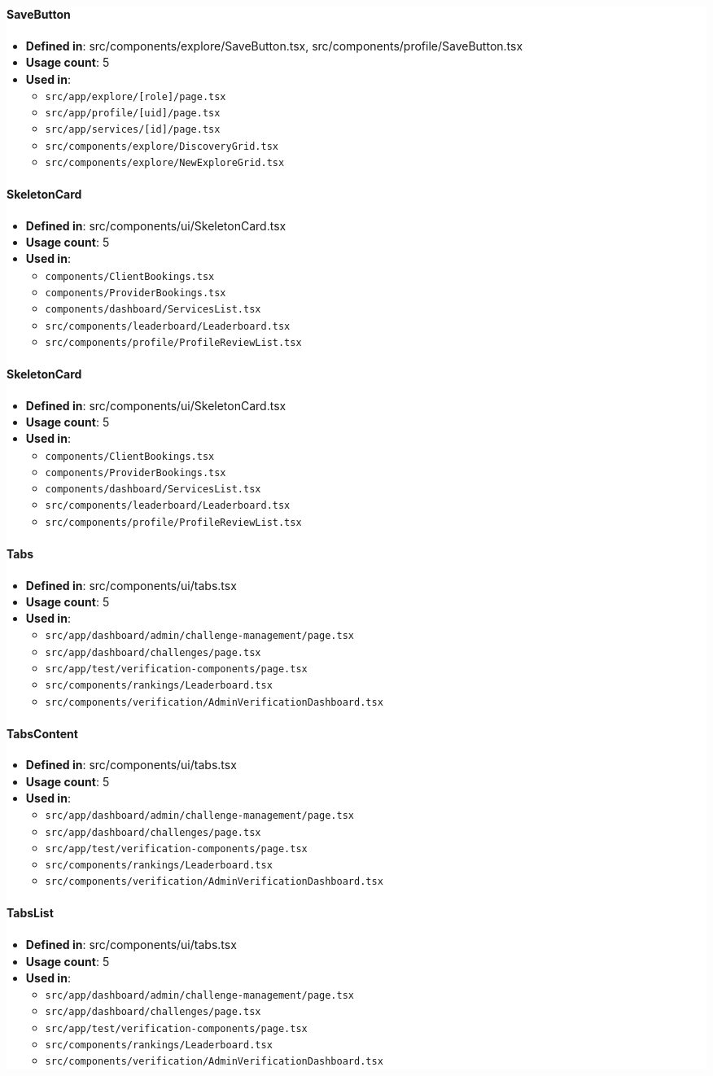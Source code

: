 #### SaveButton
- **Defined in**: src/components/explore/SaveButton.tsx, src/components/profile/SaveButton.tsx
- **Usage count**: 5
- **Used in**:
  - `src/app/explore/[role]/page.tsx`
  - `src/app/profile/[uid]/page.tsx`
  - `src/app/services/[id]/page.tsx`
  - `src/components/explore/DiscoveryGrid.tsx`
  - `src/components/explore/NewExploreGrid.tsx`

#### SkeletonCard
- **Defined in**: src/components/ui/SkeletonCard.tsx
- **Usage count**: 5
- **Used in**:
  - `components/ClientBookings.tsx`
  - `components/ProviderBookings.tsx`
  - `components/dashboard/ServicesList.tsx`
  - `src/components/leaderboard/Leaderboard.tsx`
  - `src/components/profile/ProfileReviewList.tsx`

#### SkeletonCard 
- **Defined in**: src/components/ui/SkeletonCard.tsx
- **Usage count**: 5
- **Used in**:
  - `components/ClientBookings.tsx`
  - `components/ProviderBookings.tsx`
  - `components/dashboard/ServicesList.tsx`
  - `src/components/leaderboard/Leaderboard.tsx`
  - `src/components/profile/ProfileReviewList.tsx`

#### Tabs
- **Defined in**: src/components/ui/tabs.tsx
- **Usage count**: 5
- **Used in**:
  - `src/app/dashboard/admin/challenge-management/page.tsx`
  - `src/app/dashboard/challenges/page.tsx`
  - `src/app/test/verification-components/page.tsx`
  - `src/components/rankings/Leaderboard.tsx`
  - `src/components/verification/AdminVerificationDashboard.tsx`

#### TabsContent
- **Defined in**: src/components/ui/tabs.tsx
- **Usage count**: 5
- **Used in**:
  - `src/app/dashboard/admin/challenge-management/page.tsx`
  - `src/app/dashboard/challenges/page.tsx`
  - `src/app/test/verification-components/page.tsx`
  - `src/components/rankings/Leaderboard.tsx`
  - `src/components/verification/AdminVerificationDashboard.tsx`

#### TabsList
- **Defined in**: src/components/ui/tabs.tsx
- **Usage count**: 5
- **Used in**:
  - `src/app/dashboard/admin/challenge-management/page.tsx`
  - `src/app/dashboard/challenges/page.tsx`
  - `src/app/test/verification-components/page.tsx`
  - `src/components/rankings/Leaderboard.tsx`
  - `src/components/verification/AdminVerificationDashboard.tsx`
